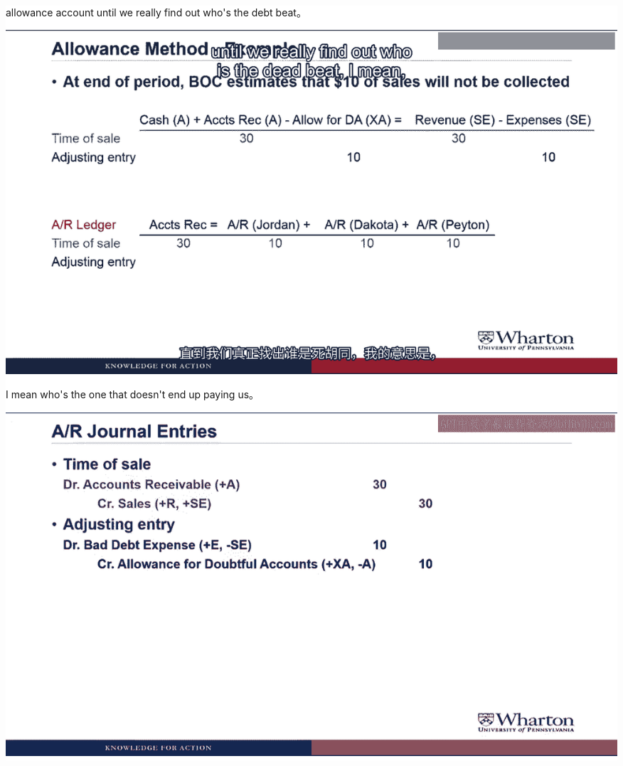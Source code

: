 allowance account until we really find out who's the debt beat。

![](img/483fed518d799acc9cd91407329cb678_135.png)

I mean who's the one that doesn't end up paying us。

![](img/483fed518d799acc9cd91407329cb678_137.png)
